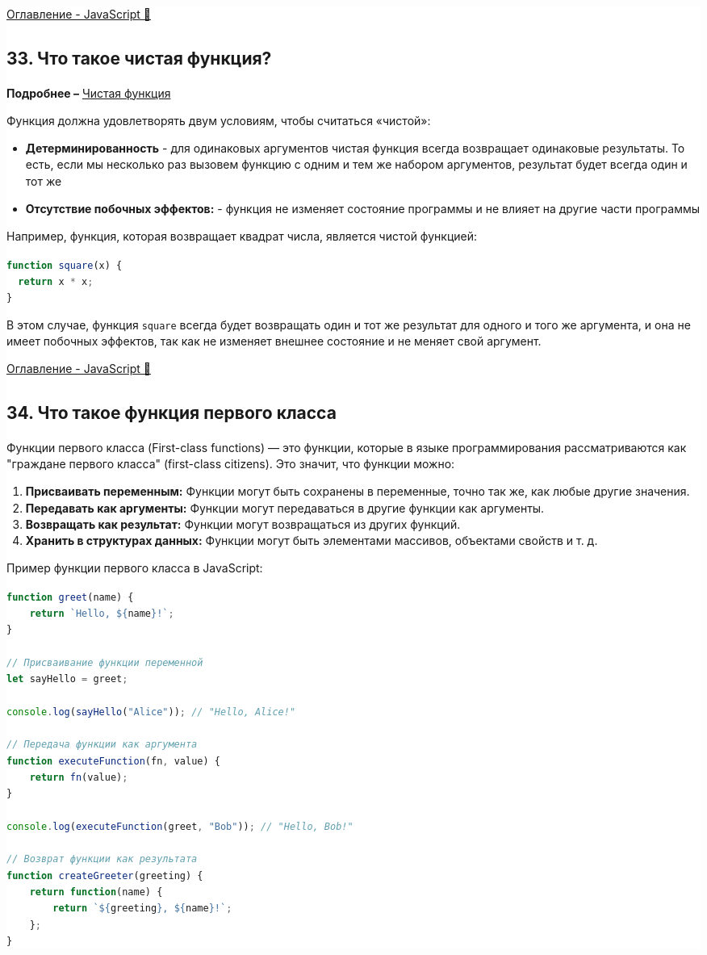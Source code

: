 [Оглавление - JavaScript 🔼](#menu)

<div id="33"></div>

## 33. Что такое чистая функция?

**Подробнее –** [Чистая функция](https://habr.com/ru/post/437512/)

Функция должна удовлетворять двум условиям, чтобы считаться «чистой»:

- **Детерминированность** - для одинаковых аргументов чистая функция всегда возвращает одинаковые результаты. То есть, если мы несколько раз вызовем функцию с одним и тем же набором аргументов, результат будет всегда один и тот же

- **Отсутствие побочных эффектов:** - функция не изменяет состояние программы и не влияет на другие части программы

Например, функция, которая возвращает квадрат числа, является чистой функцией:
```js
function square(x) {
  return x * x;
}
```
В этом случае, функция `square` всегда будет возвращать один и тот же результат для одного и того же аргумента, и она не имеет побочных эффектов, так как не изменяет внешнее состояние и не меняет свой аргумент.

[Оглавление - JavaScript 🔼](#menu)

<div id="34"></div>

## 34. Что такое функция первого класса

Функции первого класса (First-class functions) — это функции, которые в языке программирования рассматриваются как "граждане первого класса" (first-class citizens). Это значит, что функции можно:

1. **Присваивать переменным:** Функции могут быть сохранены в переменные, точно так же, как любые другие значения.
2. **Передавать как аргументы:** Функции могут передаваться в другие функции как аргументы.
3. **Возвращать как результат:** Функции могут возвращаться из других функций.
4. **Хранить в структурах данных:** Функции могут быть элементами массивов, объектами свойств и т. д.

Пример функции первого класса в JavaScript:

```javascript
function greet(name) {
    return `Hello, ${name}!`;
}

// Присваивание функции переменной
let sayHello = greet;

console.log(sayHello("Alice")); // "Hello, Alice!"

// Передача функции как аргумента
function executeFunction(fn, value) {
    return fn(value);
}

console.log(executeFunction(greet, "Bob")); // "Hello, Bob!"

// Возврат функции как результата
function createGreeter(greeting) {
    return function(name) {
        return `${greeting}, ${name}!`;
    };
}
```